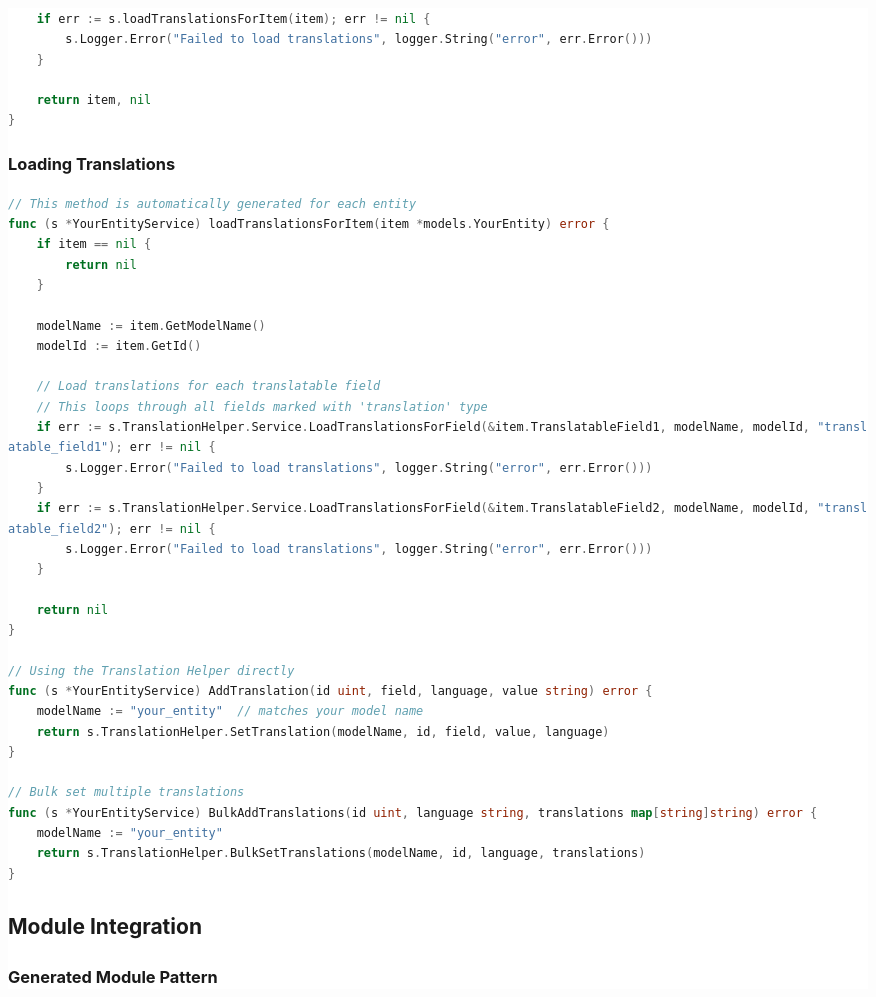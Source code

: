 ```go
    if err := s.loadTranslationsForItem(item); err != nil {
        s.Logger.Error("Failed to load translations", logger.String("error", err.Error()))
    }
    
    return item, nil
}
```

### Loading Translations

```go
// This method is automatically generated for each entity
func (s *YourEntityService) loadTranslationsForItem(item *models.YourEntity) error {
    if item == nil {
        return nil
    }
    
    modelName := item.GetModelName()
    modelId := item.GetId()
    
    // Load translations for each translatable field
    // This loops through all fields marked with 'translation' type
    if err := s.TranslationHelper.Service.LoadTranslationsForField(&item.TranslatableField1, modelName, modelId, "translatable_field1"); err != nil {
        s.Logger.Error("Failed to load translations", logger.String("error", err.Error()))
    }
    if err := s.TranslationHelper.Service.LoadTranslationsForField(&item.TranslatableField2, modelName, modelId, "translatable_field2"); err != nil {
        s.Logger.Error("Failed to load translations", logger.String("error", err.Error()))
    }
    
    return nil
}

// Using the Translation Helper directly
func (s *YourEntityService) AddTranslation(id uint, field, language, value string) error {
    modelName := "your_entity"  // matches your model name
    return s.TranslationHelper.SetTranslation(modelName, id, field, value, language)
}

// Bulk set multiple translations
func (s *YourEntityService) BulkAddTranslations(id uint, language string, translations map[string]string) error {
    modelName := "your_entity"
    return s.TranslationHelper.BulkSetTranslations(modelName, id, language, translations)
}
```

## Module Integration

### Generated Module Pattern
